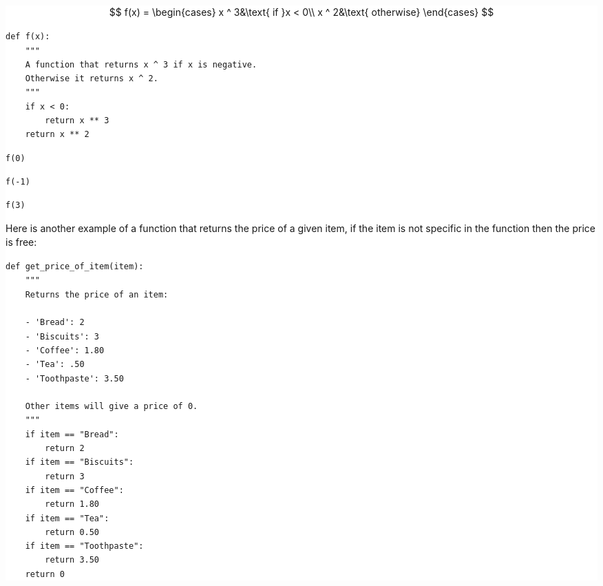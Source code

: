 $$
    f(x) = \begin{cases}
            x ^ 3&\text{ if }x < 0\\
            x ^ 2&\text{ otherwise}
            \end{cases}
$$

```{code-cell} ipython3
def f(x):
    """
    A function that returns x ^ 3 if x is negative.
    Otherwise it returns x ^ 2.
    """
    if x < 0:
        return x ** 3
    return x ** 2
```

```{code-cell} ipython3
f(0)
```

```{code-cell} ipython3
f(-1)
```

```{code-cell} ipython3
f(3)
```

Here is another example of a function that returns the price of a given item, if the item is not specific in the function then the price is free:

```{code-cell} ipython3
def get_price_of_item(item):
    """
    Returns the price of an item:

    - 'Bread': 2
    - 'Biscuits': 3
    - 'Coffee': 1.80
    - 'Tea': .50
    - 'Toothpaste': 3.50

    Other items will give a price of 0.
    """
    if item == "Bread":
        return 2
    if item == "Biscuits":
        return 3
    if item == "Coffee":
        return 1.80
    if item == "Tea":
        return 0.50
    if item == "Toothpaste":
        return 3.50
    return 0
```
